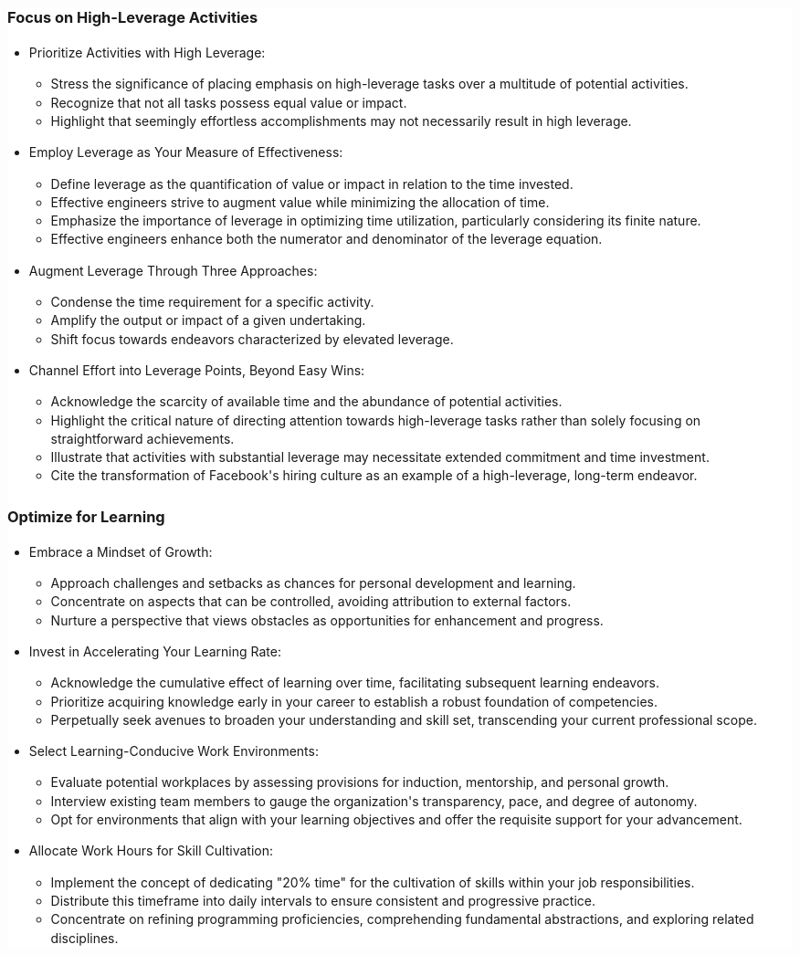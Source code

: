 ###  Focus on High-Leverage Activities
- Prioritize Activities with High Leverage:
  - Stress the significance of placing emphasis on high-leverage tasks over a multitude of potential activities.
  - Recognize that not all tasks possess equal value or impact.
  - Highlight that seemingly effortless accomplishments may not necessarily result in high leverage.

- Employ Leverage as Your Measure of Effectiveness:
  - Define leverage as the quantification of value or impact in relation to the time invested.
  - Effective engineers strive to augment value while minimizing the allocation of time.
  - Emphasize the importance of leverage in optimizing time utilization, particularly considering its finite nature.
  - Effective engineers enhance both the numerator and denominator of the leverage equation.

- Augment Leverage Through Three Approaches:
  - Condense the time requirement for a specific activity.
  - Amplify the output or impact of a given undertaking.
  - Shift focus towards endeavors characterized by elevated leverage.

- Channel Effort into Leverage Points, Beyond Easy Wins:
  - Acknowledge the scarcity of available time and the abundance of potential activities.
  - Highlight the critical nature of directing attention towards high-leverage tasks rather than solely focusing on straightforward achievements.
  - Illustrate that activities with substantial leverage may necessitate extended commitment and time investment.
  - Cite the transformation of Facebook's hiring culture as an example of a high-leverage, long-term endeavor.

###  Optimize for Learning
- Embrace a Mindset of Growth:
  - Approach challenges and setbacks as chances for personal development and learning.
  - Concentrate on aspects that can be controlled, avoiding attribution to external factors.
  - Nurture a perspective that views obstacles as opportunities for enhancement and progress.

- Invest in Accelerating Your Learning Rate:
  - Acknowledge the cumulative effect of learning over time, facilitating subsequent learning endeavors.
  - Prioritize acquiring knowledge early in your career to establish a robust foundation of competencies.
  - Perpetually seek avenues to broaden your understanding and skill set, transcending your current professional scope.

- Select Learning-Conducive Work Environments:
  - Evaluate potential workplaces by assessing provisions for induction, mentorship, and personal growth.
  - Interview existing team members to gauge the organization's transparency, pace, and degree of autonomy.
  - Opt for environments that align with your learning objectives and offer the requisite support for your advancement.

- Allocate Work Hours for Skill Cultivation:
  - Implement the concept of dedicating "20% time" for the cultivation of skills within your job responsibilities.
  - Distribute this timeframe into daily intervals to ensure consistent and progressive practice.
  - Concentrate on refining programming proficiencies, comprehending fundamental abstractions, and exploring related disciplines.
